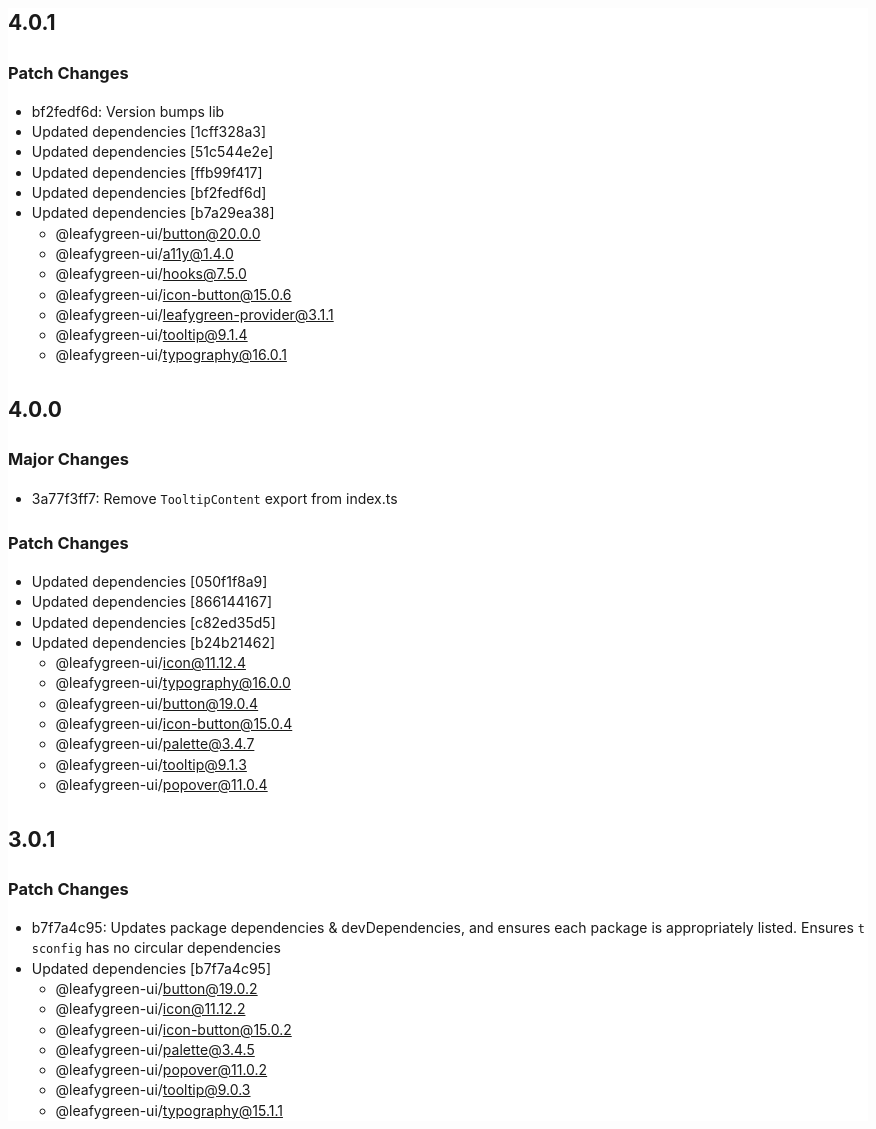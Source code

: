 ## 4.0.1

### Patch Changes

- bf2fedf6d: Version bumps lib
- Updated dependencies [1cff328a3]
- Updated dependencies [51c544e2e]
- Updated dependencies [ffb99f417]
- Updated dependencies [bf2fedf6d]
- Updated dependencies [b7a29ea38]
  - @leafygreen-ui/button@20.0.0
  - @leafygreen-ui/a11y@1.4.0
  - @leafygreen-ui/hooks@7.5.0
  - @leafygreen-ui/icon-button@15.0.6
  - @leafygreen-ui/leafygreen-provider@3.1.1
  - @leafygreen-ui/tooltip@9.1.4
  - @leafygreen-ui/typography@16.0.1

## 4.0.0

### Major Changes

- 3a77f3ff7: Remove `TooltipContent` export from index.ts

### Patch Changes

- Updated dependencies [050f1f8a9]
- Updated dependencies [866144167]
- Updated dependencies [c82ed35d5]
- Updated dependencies [b24b21462]
  - @leafygreen-ui/icon@11.12.4
  - @leafygreen-ui/typography@16.0.0
  - @leafygreen-ui/button@19.0.4
  - @leafygreen-ui/icon-button@15.0.4
  - @leafygreen-ui/palette@3.4.7
  - @leafygreen-ui/tooltip@9.1.3
  - @leafygreen-ui/popover@11.0.4

## 3.0.1

### Patch Changes

- b7f7a4c95: Updates package dependencies & devDependencies, and ensures each package is appropriately listed. Ensures `tsconfig` has no circular dependencies
- Updated dependencies [b7f7a4c95]
  - @leafygreen-ui/button@19.0.2
  - @leafygreen-ui/icon@11.12.2
  - @leafygreen-ui/icon-button@15.0.2
  - @leafygreen-ui/palette@3.4.5
  - @leafygreen-ui/popover@11.0.2
  - @leafygreen-ui/tooltip@9.0.3
  - @leafygreen-ui/typography@15.1.1
